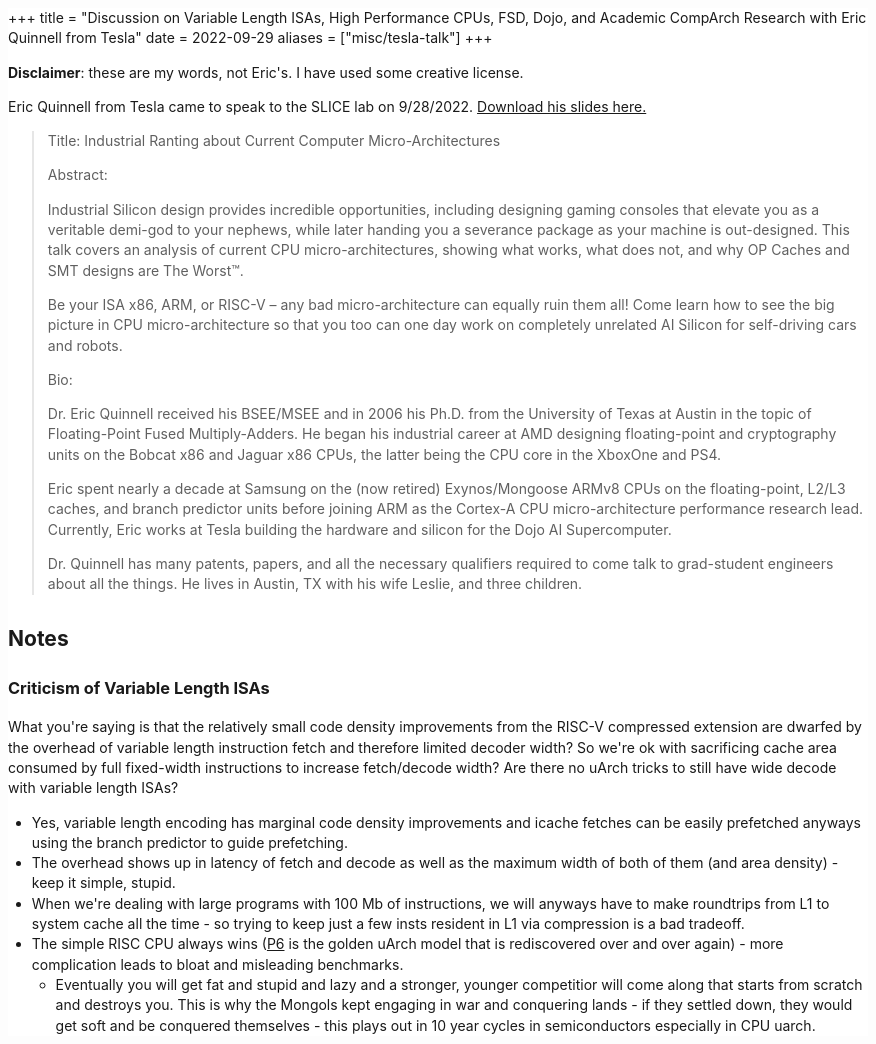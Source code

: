 +++
title = "Discussion on Variable Length ISAs, High Performance CPUs, FSD, Dojo, and Academic CompArch Research with Eric Quinnell from Tesla"
date = 2022-09-29
aliases = ["misc/tesla-talk"]
+++

**Disclaimer**: these are my words, not Eric's. I have used some creative license.

Eric Quinnell from Tesla came to speak to the SLICE lab on 9/28/2022. [Download his slides here.](misc/tesla-talk/Eric_Quinnell_Tesla_Talk.pdf)

> Title: Industrial Ranting about Current Computer Micro-Architectures
>
> Abstract:
>
> Industrial Silicon design provides incredible opportunities, including designing gaming consoles that elevate you as a veritable demi-god to your nephews, while later handing you a severance package as your machine is out-designed. This talk covers an analysis of current CPU micro-architectures, showing what works, what does not, and why OP Caches and SMT designs are The Worst™.
>
> Be your ISA x86, ARM, or RISC-V – any bad micro-architecture can equally ruin them all! Come learn how to see the big picture in CPU micro-architecture so that you too can one day work on completely unrelated AI Silicon for self-driving cars and robots.
>
> Bio:
>
> Dr. Eric Quinnell received his BSEE/MSEE and in 2006 his Ph.D. from the University of Texas at Austin in the topic of Floating-Point Fused Multiply-Adders. He began his industrial career at AMD designing floating-point and cryptography units on the Bobcat x86 and Jaguar x86 CPUs, the latter being the CPU core in the XboxOne and PS4.
>
> Eric spent nearly a decade at Samsung on the (now retired) Exynos/Mongoose ARMv8 CPUs on the floating-point, L2/L3 caches, and branch predictor units before joining ARM as the Cortex-A CPU micro-architecture performance research lead. Currently, Eric works at Tesla building the hardware and silicon for the Dojo AI Supercomputer.
>
> Dr. Quinnell has many patents, papers, and all the necessary qualifiers required to come talk to grad-student engineers about all the things. He lives in Austin, TX with his wife Leslie, and three children.

## Notes

### Criticism of Variable Length ISAs

What you're saying is that the relatively small code density improvements from the RISC-V compressed extension are dwarfed by the overhead of variable length instruction fetch and therefore limited decoder width? So we're ok with sacrificing cache area consumed by full fixed-width instructions to increase fetch/decode width? Are there no uArch tricks to still have wide decode with variable length ISAs?

- Yes, variable length encoding has marginal code density improvements and icache fetches can be easily prefetched anyways using the branch predictor to guide prefetching.
- The overhead shows up in latency of fetch and decode as well as the maximum width of both of them (and area density) - keep it simple, stupid.
- When we're dealing with large programs with 100 Mb of instructions, we will anyways have to make roundtrips from L1 to system cache all the time - so trying to keep just a few insts resident in L1 via compression is a bad tradeoff.
- The simple RISC CPU always wins ([P6](https://en.wikipedia.org/wiki/P6_(microarchitecture)) is the golden uArch model that is rediscovered over and over again) - more complication leads to bloat and misleading benchmarks.
    - Eventually you will get fat and stupid and lazy and a stronger, younger competitior will come along that starts from scratch and destroys you. This is why the Mongols kept engaging in war and conquering lands - if they settled down, they would get soft and be conquered themselves - this plays out in 10 year cycles in semiconductors especially in CPU uarch.